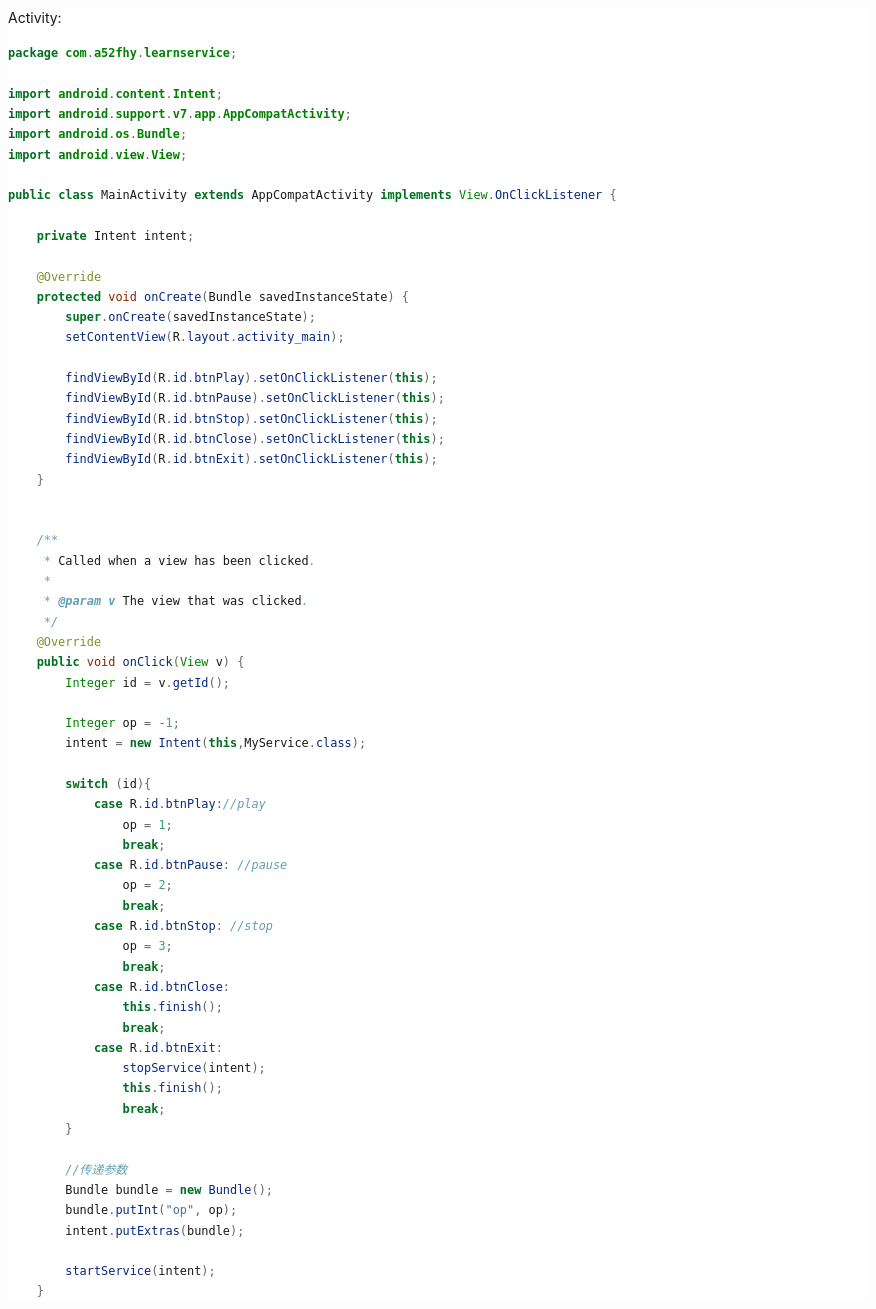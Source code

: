 Activity:
``` java
package com.a52fhy.learnservice;

import android.content.Intent;
import android.support.v7.app.AppCompatActivity;
import android.os.Bundle;
import android.view.View;

public class MainActivity extends AppCompatActivity implements View.OnClickListener {

    private Intent intent;

    @Override
    protected void onCreate(Bundle savedInstanceState) {
        super.onCreate(savedInstanceState);
        setContentView(R.layout.activity_main);

        findViewById(R.id.btnPlay).setOnClickListener(this);
        findViewById(R.id.btnPause).setOnClickListener(this);
        findViewById(R.id.btnStop).setOnClickListener(this);
        findViewById(R.id.btnClose).setOnClickListener(this);
        findViewById(R.id.btnExit).setOnClickListener(this);
    }


    /**
     * Called when a view has been clicked.
     *
     * @param v The view that was clicked.
     */
    @Override
    public void onClick(View v) {
        Integer id = v.getId();

        Integer op = -1;
        intent = new Intent(this,MyService.class);

        switch (id){
            case R.id.btnPlay://play
                op = 1;
                break;
            case R.id.btnPause: //pause
                op = 2;
                break;
            case R.id.btnStop: //stop
                op = 3;
                break;
            case R.id.btnClose:
                this.finish();
                break;
            case R.id.btnExit:
                stopService(intent);
                this.finish();
                break;
        }

        //传递参数
        Bundle bundle = new Bundle();
        bundle.putInt("op", op);
        intent.putExtras(bundle);

        startService(intent);
    }
```
